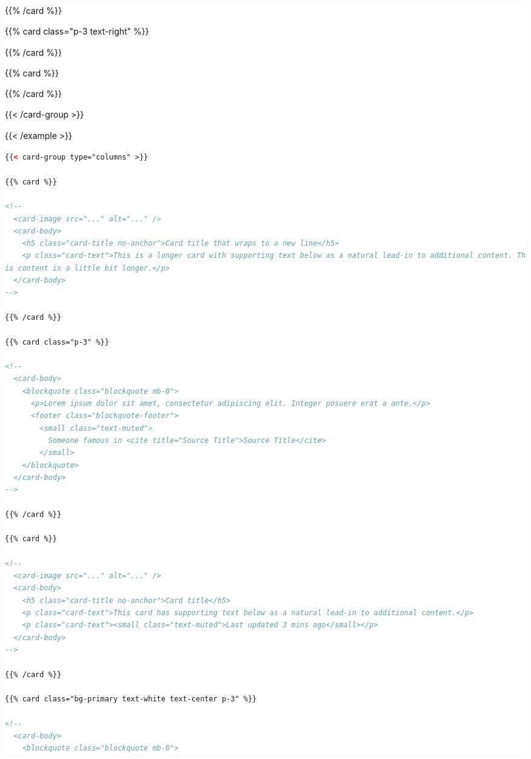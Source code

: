 {{% /card %}}

{{% card class="p-3 text-right" %}}



{{% /card %}}

{{% card %}}



{{% /card %}}

{{< /card-group >}}

{{< /example >}}

```xml
{{< card-group type="columns" >}}

{{% card %}}

<!--
  <card-image src="..." alt="..." />
  <card-body>
    <h5 class="card-title no-anchor">Card title that wraps to a new line</h5>
    <p class="card-text">This is a longer card with supporting text below as a natural lead-in to additional content. This content is a little bit longer.</p>
  </card-body>
-->

{{% /card %}}

{{% card class="p-3" %}}

<!--
  <card-body>
    <blockquote class="blockquote mb-0">
      <p>Lorem ipsum dolor sit amet, consectetur adipiscing elit. Integer posuere erat a ante.</p>
      <footer class="blockquote-footer">
        <small class="text-muted">
          Someone famous in <cite title="Source Title">Source Title</cite>
        </small>
    </blockquote>
  </card-body>
-->

{{% /card %}}

{{% card %}}

<!--
  <card-image src="..." alt="..." />
  <card-body>
    <h5 class="card-title no-anchor">Card title</h5>
    <p class="card-text">This card has supporting text below as a natural lead-in to additional content.</p>
    <p class="card-text"><small class="text-muted">Last updated 3 mins ago</small></p>
  </card-body>
-->

{{% /card %}}

{{% card class="bg-primary text-white text-center p-3" %}}

<!--
  <card-body>
    <blockquote class="blockquote mb-0">
```